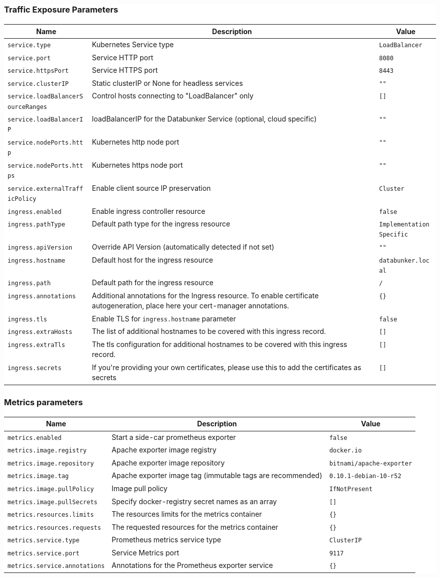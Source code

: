 
### Traffic Exposure Parameters

| Name                               | Description                                                                                                                      | Value                    |
| ---------------------------------- | -------------------------------------------------------------------------------------------------------------------------------- | ------------------------ |
| `service.type`                     | Kubernetes Service type                                                                                                          | `LoadBalancer`           |
| `service.port`                     | Service HTTP port                                                                                                                | `8080`                   |
| `service.httpsPort`                | Service HTTPS port                                                                                                               | `8443`                   |
| `service.clusterIP`                | Static clusterIP or None for headless services                                                                                   | `""`                     |
| `service.loadBalancerSourceRanges` | Control hosts connecting to "LoadBalancer" only                                                                                  | `[]`                     |
| `service.loadBalancerIP`           | loadBalancerIP for the Databunker Service (optional, cloud specific)                                                                | `""`                     |
| `service.nodePorts.http`           | Kubernetes http node port                                                                                                        | `""`                     |
| `service.nodePorts.https`          | Kubernetes https node port                                                                                                       | `""`                     |
| `service.externalTrafficPolicy`    | Enable client source IP preservation                                                                                             | `Cluster`                |
| `ingress.enabled`                  | Enable ingress controller resource                                                                                               | `false`                  |
| `ingress.pathType`                 | Default path type for the ingress resource                                                                                       | `ImplementationSpecific` |
| `ingress.apiVersion`               | Override API Version (automatically detected if not set)                                                                         | `""`                     |
| `ingress.hostname`                 | Default host for the ingress resource                                                                                            | `databunker.local`          |
| `ingress.path`                     | Default path for the ingress resource                                                                                            | `/`                      |
| `ingress.annotations`              | Additional annotations for the Ingress resource. To enable certificate autogeneration, place here your cert-manager annotations. | `{}`                     |
| `ingress.tls`                      | Enable TLS for `ingress.hostname` parameter                                                                                      | `false`                  |
| `ingress.extraHosts`               | The list of additional hostnames to be covered with this ingress record.                                                         | `[]`                     |
| `ingress.extraTls`                 | The tls configuration for additional hostnames to be covered with this ingress record.                                           | `[]`                     |
| `ingress.secrets`                  | If you're providing your own certificates, please use this to add the certificates as secrets                                    | `[]`                     |


### Metrics parameters

| Name                          | Description                                                | Value                     |
| ----------------------------- | ---------------------------------------------------------- | ------------------------- |
| `metrics.enabled`             | Start a side-car prometheus exporter                       | `false`                   |
| `metrics.image.registry`      | Apache exporter image registry                             | `docker.io`               |
| `metrics.image.repository`    | Apache exporter image repository                           | `bitnami/apache-exporter` |
| `metrics.image.tag`           | Apache exporter image tag (immutable tags are recommended) | `0.10.1-debian-10-r52`    |
| `metrics.image.pullPolicy`    | Image pull policy                                          | `IfNotPresent`            |
| `metrics.image.pullSecrets`   | Specify docker-registry secret names as an array           | `[]`                      |
| `metrics.resources.limits`    | The resources limits for the metrics container             | `{}`                      |
| `metrics.resources.requests`  | The requested resources for the metrics container          | `{}`                      |
| `metrics.service.type`        | Prometheus metrics service type                            | `ClusterIP`               |
| `metrics.service.port`        | Service Metrics port                                       | `9117`                    |
| `metrics.service.annotations` | Annotations for the Prometheus exporter service            | `{}`                      |
